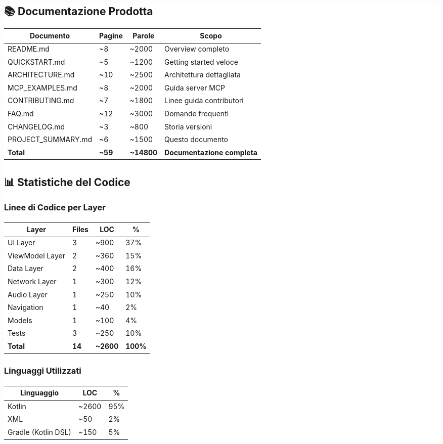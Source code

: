 ## 📚 Documentazione Prodotta

| Documento | Pagine | Parole | Scopo |
|-----------|--------|--------|-------|
| README.md | ~8 | ~2000 | Overview completo |
| QUICKSTART.md | ~5 | ~1200 | Getting started veloce |
| ARCHITECTURE.md | ~10 | ~2500 | Architettura dettagliata |
| MCP_EXAMPLES.md | ~8 | ~2000 | Guida server MCP |
| CONTRIBUTING.md | ~7 | ~1800 | Linee guida contributori |
| FAQ.md | ~12 | ~3000 | Domande frequenti |
| CHANGELOG.md | ~3 | ~800 | Storia versioni |
| PROJECT_SUMMARY.md | ~6 | ~1500 | Questo documento |
| **Total** | **~59** | **~14800** | **Documentazione completa** |

## 📊 Statistiche del Codice

### Linee di Codice per Layer

| Layer | Files | LOC | % |
|-------|-------|-----|---|
| UI Layer | 3 | ~900 | 37% |
| ViewModel Layer | 2 | ~360 | 15% |
| Data Layer | 2 | ~400 | 16% |
| Network Layer | 1 | ~300 | 12% |
| Audio Layer | 1 | ~250 | 10% |
| Navigation | 1 | ~40 | 2% |
| Models | 1 | ~100 | 4% |
| Tests | 3 | ~250 | 10% |
| **Total** | **14** | **~2600** | **100%** |

### Linguaggi Utilizzati

| Linguaggio | LOC | % |
|------------|-----|---|
| Kotlin | ~2600 | 95% |
| XML | ~50 | 2% |
| Gradle (Kotlin DSL) | ~150 | 5% |
